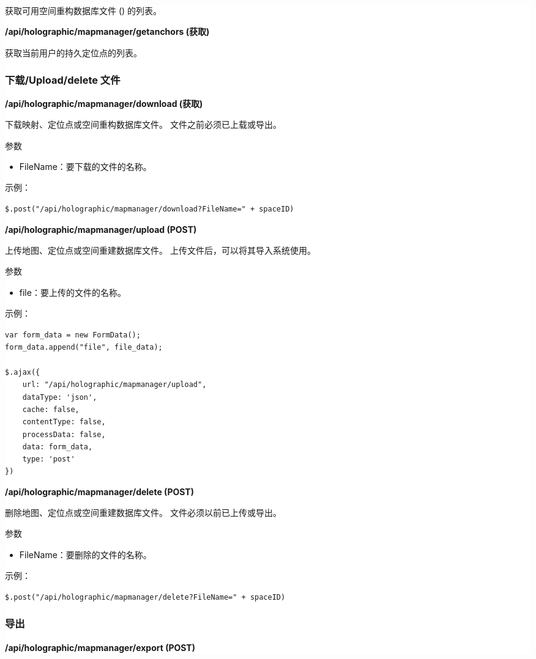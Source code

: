 获取可用空间重构数据库文件 () 的列表。

**/api/holographic/mapmanager/getanchors (获取)**

获取当前用户的持久定位点的列表。 

### <a name="downloaduploaddelete-files"></a>下载/Upload/delete 文件
**/api/holographic/mapmanager/download (获取)**

下载映射、定位点或空间重构数据库文件。 文件之前必须已上载或导出。

参数
* FileName：要下载的文件的名称。

示例： 
```
$.post("/api/holographic/mapmanager/download?FileName=" + spaceID)
```

**/api/holographic/mapmanager/upload (POST)**

上传地图、定位点或空间重建数据库文件。 上传文件后，可以将其导入系统使用。

参数
* file：要上传的文件的名称。

示例：
```
var form_data = new FormData();
form_data.append("file", file_data);

$.ajax({
    url: "/api/holographic/mapmanager/upload",
    dataType: 'json',
    cache: false,
    contentType: false,
    processData: false,
    data: form_data,
    type: 'post'
})
```

**/api/holographic/mapmanager/delete (POST)**

删除地图、定位点或空间重建数据库文件。 文件必须以前已上传或导出。

参数
* FileName：要删除的文件的名称。

示例： 
```
$.post("/api/holographic/mapmanager/delete?FileName=" + spaceID)
```

### <a name="export"></a>导出

**/api/holographic/mapmanager/export (POST)**
